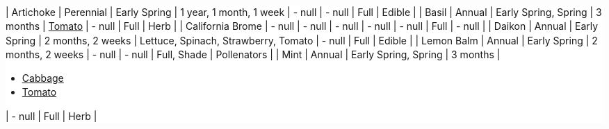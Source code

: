 | Artichoke                     | Perennial | Early Spring                                                             | 1 year, 1 month, 1 week   | \- null                                                                                                                                                                                                                                                                                                                                                                                                                                                                 | \- null                                                                                                                                                                                                                                                                                                                               | Full        | Edible                                  |
| Basil                         | Annual    | Early Spring, Spring                                                     | 3 months                  | [Tomato](Tomato.md)                                                                                                                                                                                                                                                                                                                                                                                                                                                      | \- null                                                                                                                                                                                                                                                                                                                               | Full        | Herb                                    |
| California Brome              | \- null   | \- null                                                                  | \- null                   | \- null                                                                                                                                                                                                                                                                                                                                                                                                                                                                 | \- null                                                                                                                                                                                                                                                                                                                               | Full        | \- null                                 |
| Daikon                        | Annual    | Early Spring                                                             | 2 months, 2 weeks         | Lettuce, Spinach, Strawberry, Tomato                                                                                                                                                                                                                                                                                                                                                                                                                                    | \- null                                                                                                                                                                                                                                                                                                                               | Full        | Edible                                  |
| Lemon Balm                    | Annual    | Early Spring                                                             | 2 months, 2 weeks         | \- null                                                                                                                                                                                                                                                                                                                                                                                                                                                                 | \- null                                                                                                                                                                                                                                                                                                                               | Full, Shade | Pollenators                             |
| Mint                          | Annual    | Early Spring, Spring                                                     | 3 months                  | <ul><li>[Cabbage](Cabbage.md)</li><li>[Tomato](Tomato.md)</li></ul>                                                                                                                                                                                                                                                                                                                                                                                                     | \- null                                                                                                                                                                                                                                                                                                                               | Full        | Herb                                    |